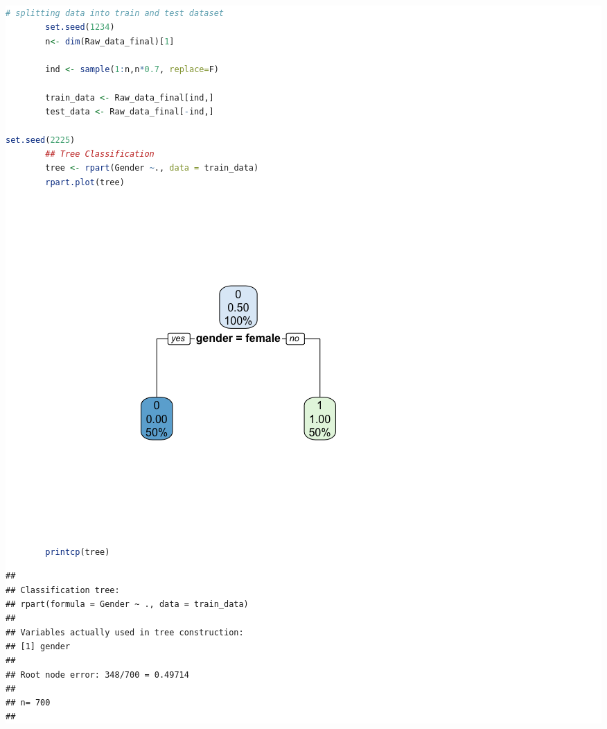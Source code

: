 ``` r
# splitting data into train and test dataset
        set.seed(1234)
        n<- dim(Raw_data_final)[1]
        
        ind <- sample(1:n,n*0.7, replace=F)
        
        train_data <- Raw_data_final[ind,]
        test_data <- Raw_data_final[-ind,]
        
set.seed(2225)
        ## Tree Classification
        tree <- rpart(Gender ~., data = train_data)
        rpart.plot(tree)
```

![](exams_files/figure-gfm/unnamed-chunk-21-1.png)

``` r
        printcp(tree)
```

    ## 
    ## Classification tree:
    ## rpart(formula = Gender ~ ., data = train_data)
    ## 
    ## Variables actually used in tree construction:
    ## [1] gender
    ## 
    ## Root node error: 348/700 = 0.49714
    ## 
    ## n= 700 
    ## 